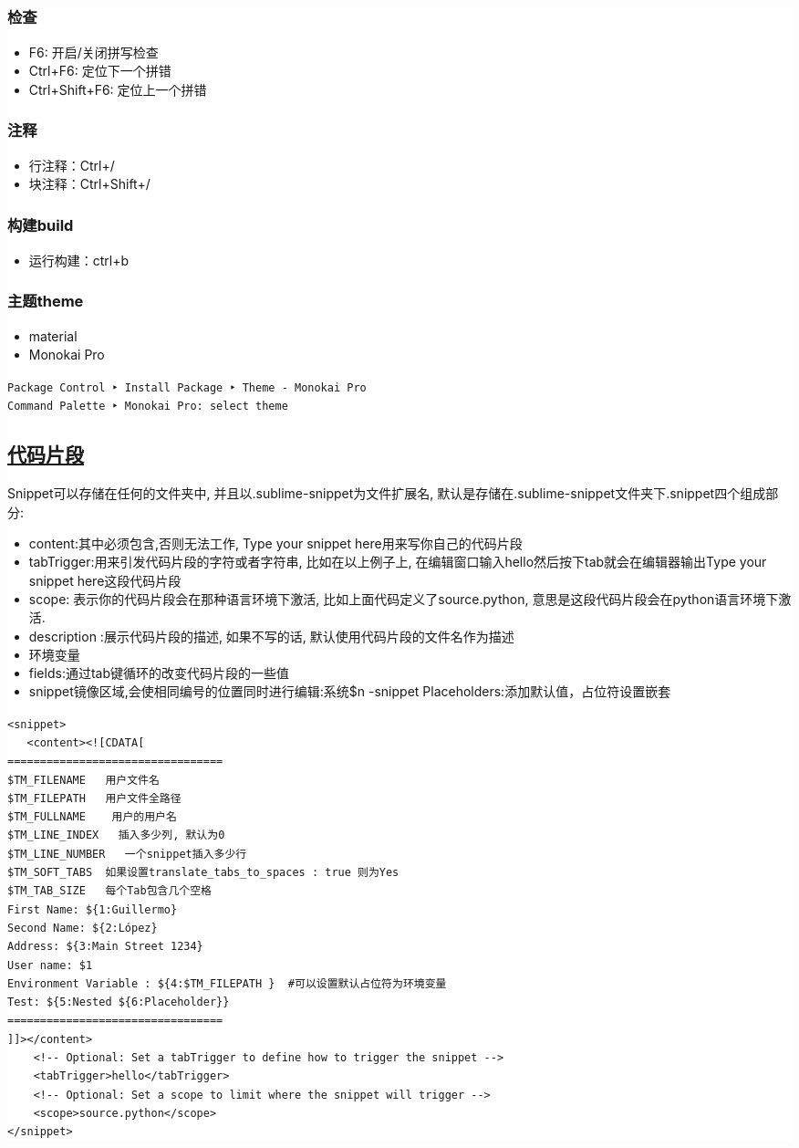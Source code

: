 ### 检查

- F6: 开启/关闭拼写检查
- Ctrl+F6: 定位下一个拼错
- Ctrl+Shift+F6: 定位上一个拼错

### 注释

- 行注释：Ctrl+/
- 块注释：Ctrl+Shift+/

### 构建build

- 运行构建：ctrl+b

### 主题theme

- material
- Monokai Pro

```
Package Control ‣ Install Package ‣ Theme - Monokai Pro
Command Palette ‣ Monokai Pro: select theme
```

## [代码片段](http://www.jianshu.com/p/356bd7b2ea8e)

Snippet可以存储在任何的文件夹中, 并且以.sublime-snippet为文件扩展名, 默认是存储在.sublime-snippet文件夹下.snippet四个组成部分:

- content:其中必须包含<![CDATA[...]]>,否则无法工作, Type your snippet here用来写你自己的代码片段
- tabTrigger:用来引发代码片段的字符或者字符串, 比如在以上例子上, 在编辑窗口输入hello然后按下tab就会在编辑器输出Type your snippet here这段代码片段
- scope: 表示你的代码片段会在那种语言环境下激活, 比如上面代码定义了source.python, 意思是这段代码片段会在python语言环境下激活.
- description :展示代码片段的描述, 如果不写的话, 默认使用代码片段的文件名作为描述
- 环境变量
- fields:通过tab键循环的改变代码片段的一些值
- snippet镜像区域,会使相同编号的位置同时进行编辑:系统$n -snippet Placeholders:添加默认值，占位符设置嵌套

```
<snippet>
   <content><![CDATA[
=================================
$TM_FILENAME   用户文件名
$TM_FILEPATH   用户文件全路径
$TM_FULLNAME    用户的用户名
$TM_LINE_INDEX   插入多少列, 默认为0
$TM_LINE_NUMBER   一个snippet插入多少行
$TM_SOFT_TABS  如果设置translate_tabs_to_spaces : true 则为Yes
$TM_TAB_SIZE   每个Tab包含几个空格
First Name: ${1:Guillermo}
Second Name: ${2:López}
Address: ${3:Main Street 1234}
User name: $1
Environment Variable : ${4:$TM_FILEPATH }  #可以设置默认占位符为环境变量
Test: ${5:Nested ${6:Placeholder}}
=================================
]]></content>
    <!-- Optional: Set a tabTrigger to define how to trigger the snippet -->
    <tabTrigger>hello</tabTrigger>
    <!-- Optional: Set a scope to limit where the snippet will trigger -->
    <scope>source.python</scope>
</snippet>
```
